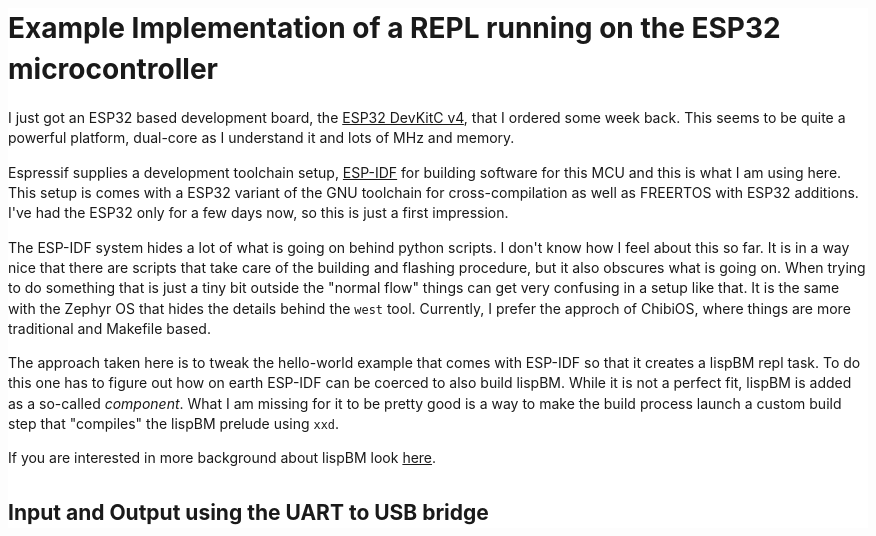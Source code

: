 

# Example Implementation of a REPL running on the ESP32 microcontroller


I just got an ESP32 based development board, the [ESP32 DevKitC
v4](https://docs.espressif.com/projects/esp-idf/en/latest/hw-reference/get-started-devkitc.html),
that I ordered some week back. This seems to be quite a powerful
platform, dual-core as I understand it and lots of MHz and memory.

Espressif supplies a development toolchain setup,
[ESP-IDF](https://docs.espressif.com/projects/esp-idf/en/latest/get-started/index.html#step-2-get-esp-idf)
for building software for this MCU and this is what I am using
here. This setup is comes with a ESP32 variant of the GNU toolchain
for cross-compilation as well as FREERTOS with ESP32 additions. I've
had the ESP32 only for a few days now, so this is just a first impression.

The ESP-IDF system hides a lot of what is going on behind python
scripts. I don't know how I feel about this so far. It is in a way
nice that there are scripts that take care of the building and
flashing procedure, but it also obscures what is going on. When trying
to do something that is just a tiny bit outside the "normal flow"
things can get very confusing in a setup like that. It is the same
with the Zephyr OS that hides the details behind the `west`
tool. Currently, I prefer the approch of ChibiOS, where things are
more traditional and Makefile based.

The approach taken here is to tweak the hello-world example that comes
with ESP-IDF so that it creates a lispBM repl task. To do this one has
to figure out how on earth ESP-IDF can be coerced to also build
lispBM. While it is not a perfect fit, lispBM is added as a so-called
*component*. What I am missing for it to be pretty good is a way to
make the build process launch a custom build step that "compiles" the
lispBM prelude using `xxd`.

If you are interested in more background about lispBM look [here](../lispbm_current_status/index.html).

<script async src="https://pagead2.googlesyndication.com/pagead/js/adsbygoogle.js"></script>

<ins class="adsbygoogle"
     style="display:block"
     data-ad-client="ca-pub-6663189426712847"
     data-ad-slot="2225439322"
     data-ad-format="auto"
     data-full-width-responsive="true"></ins>
<script>
     (adsbygoogle = window.adsbygoogle || []).push({});
</script>

## Input and Output using the UART to USB bridge
